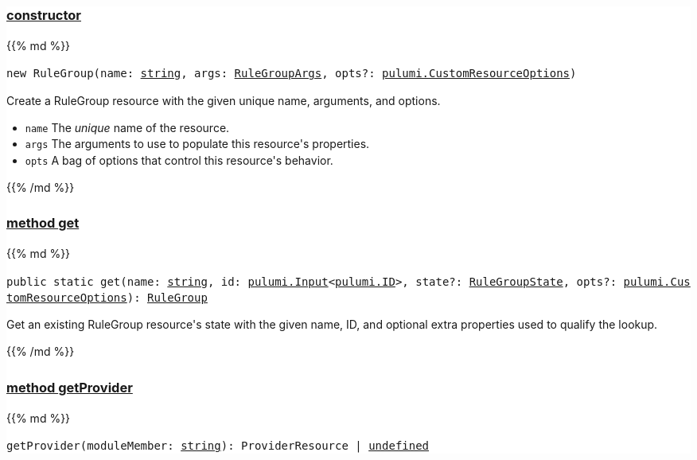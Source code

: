 <h3 class="pdoc-member-header" id="RuleGroup-constructor">
<a class="pdoc-child-name" href="https://github.com/pulumi/pulumi-aws/blob/4587f51e21d4082d41ef2a51683fba5eef224c5b/sdk/nodejs/wafregional/ruleGroup.ts#L55"> <b>constructor</b></a>
</h3>
<div class="pdoc-member-contents">
{{% md %}}

<pre class="highlight"><span class='kd'></span><span class='kd'>new</span> RuleGroup(name: <span class='kd'><a href='https://developer.mozilla.org/en-US/docs/Web/JavaScript/Reference/Global_Objects/String'>string</a></span>, args: <a href='#RuleGroupArgs'>RuleGroupArgs</a>, opts?: <a href='https://pulumi.io/reference/pkg/nodejs/@pulumi/pulumi/#CustomResourceOptions'>pulumi.CustomResourceOptions</a>)</pre>


Create a RuleGroup resource with the given unique name, arguments, and options.

* `name` The _unique_ name of the resource.
* `args` The arguments to use to populate this resource&#39;s properties.
* `opts` A bag of options that control this resource&#39;s behavior.

{{% /md %}}
</div>
<h3 class="pdoc-member-header" id="RuleGroup-get">
<a class="pdoc-child-name" href="https://github.com/pulumi/pulumi-aws/blob/4587f51e21d4082d41ef2a51683fba5eef224c5b/sdk/nodejs/wafregional/ruleGroup.ts#L40">method <b>get</b></a>
</h3>
<div class="pdoc-member-contents">
{{% md %}}

<pre class="highlight"><span class='kd'>public static </span>get(name: <span class='kd'><a href='https://developer.mozilla.org/en-US/docs/Web/JavaScript/Reference/Global_Objects/String'>string</a></span>, id: <a href='https://pulumi.io/reference/pkg/nodejs/@pulumi/pulumi/#Input'>pulumi.Input</a>&lt;<a href='https://pulumi.io/reference/pkg/nodejs/@pulumi/pulumi/#ID'>pulumi.ID</a>&gt;, state?: <a href='#RuleGroupState'>RuleGroupState</a>, opts?: <a href='https://pulumi.io/reference/pkg/nodejs/@pulumi/pulumi/#CustomResourceOptions'>pulumi.CustomResourceOptions</a>): <a href='#RuleGroup'>RuleGroup</a></pre>


Get an existing RuleGroup resource's state with the given name, ID, and optional extra
properties used to qualify the lookup.

{{% /md %}}
</div>
<h3 class="pdoc-member-header" id="RuleGroup-getProvider">
<a class="pdoc-child-name" href="https://github.com/pulumi/pulumi-aws/blob/4587f51e21d4082d41ef2a51683fba5eef224c5b/sdk/nodejs/node_modules/@pulumi/pulumi/resource.d.ts#L14">method <b>getProvider</b></a>
</h3>
<div class="pdoc-member-contents">
{{% md %}}

<pre class="highlight"><span class='kd'></span>getProvider(moduleMember: <span class='kd'><a href='https://developer.mozilla.org/en-US/docs/Web/JavaScript/Reference/Global_Objects/String'>string</a></span>): ProviderResource | <span class='kd'><a href='https://developer.mozilla.org/en-US/docs/Web/JavaScript/Reference/Global_Objects/undefined'>undefined</a></span></pre>

